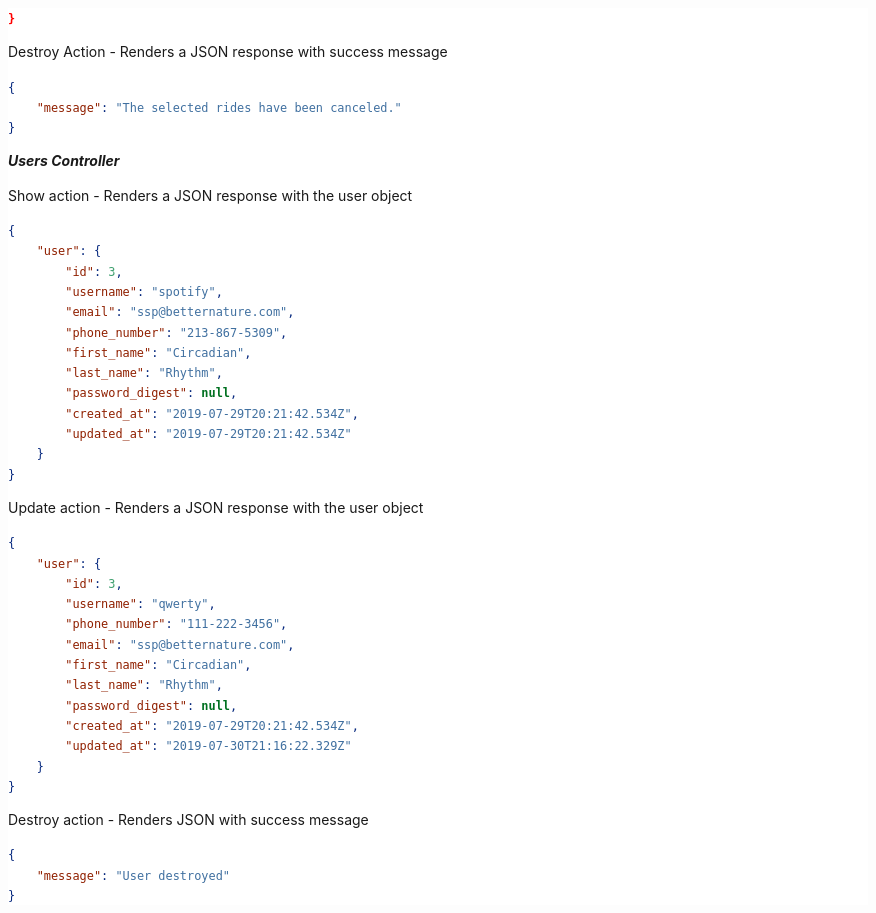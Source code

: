 ```json
}
```

Destroy Action - Renders a JSON response with success message

```json
{
    "message": "The selected rides have been canceled."
}
```


***Users Controller***

Show action - Renders a JSON response with the user object

```json
{
    "user": {
        "id": 3,
        "username": "spotify",
        "email": "ssp@betternature.com",
        "phone_number": "213-867-5309",
        "first_name": "Circadian",
        "last_name": "Rhythm",
        "password_digest": null,
        "created_at": "2019-07-29T20:21:42.534Z",
        "updated_at": "2019-07-29T20:21:42.534Z"
    }
}
```

Update action - Renders a JSON response with the user object

```json
{
    "user": {
        "id": 3,
        "username": "qwerty",
        "phone_number": "111-222-3456",
        "email": "ssp@betternature.com",
        "first_name": "Circadian",
        "last_name": "Rhythm",
        "password_digest": null,
        "created_at": "2019-07-29T20:21:42.534Z",
        "updated_at": "2019-07-30T21:16:22.329Z"
    }
}
```

Destroy action - Renders JSON with success message

```json 
{
    "message": "User destroyed"
}
```
